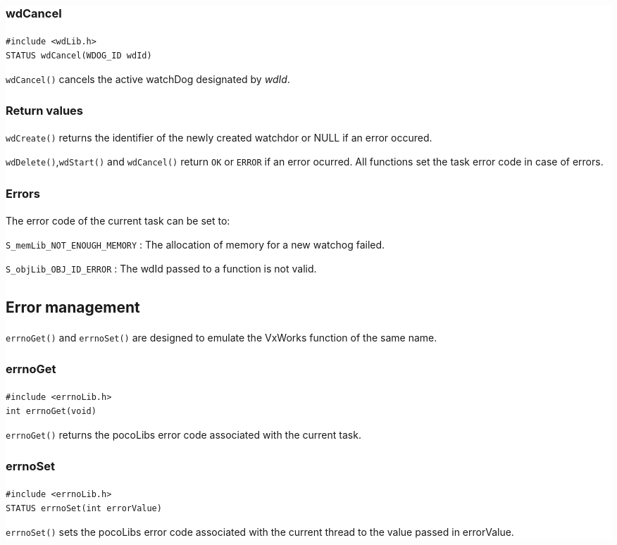 ### wdCancel

	#include <wdLib.h>
	STATUS wdCancel(WDOG_ID wdId)

`wdCancel()` cancels the active watchDog designated by _wdId_.

### Return values

`wdCreate()` returns the identifier of the newly created watchdor or NULL
if an error occured.

`wdDelete()`,`wdStart()` and `wdCancel()` return `OK` or `ERROR` if
an error ocurred. All functions set the task error code in case of
errors.

### Errors
The error code of the current task can be set to:

`S_memLib_NOT_ENOUGH_MEMORY`
: The allocation of memory for a new watchog failed.

`S_objLib_OBJ_ID_ERROR`
: The wdId passed to a function is not valid.

Error management
----------------

`errnoGet()` and `errnoSet()` are designed to emulate the VxWorks
function of the same name.

### errnoGet

	#include <errnoLib.h>
	int errnoGet(void)

`errnoGet()` returns the pocoLibs error code associated with the current task.

### errnoSet

	#include <errnoLib.h>
    STATUS errnoSet(int errorValue)

`errnoSet()` sets the pocoLibs error code associated with the current
thread to the value passed in errorValue.
